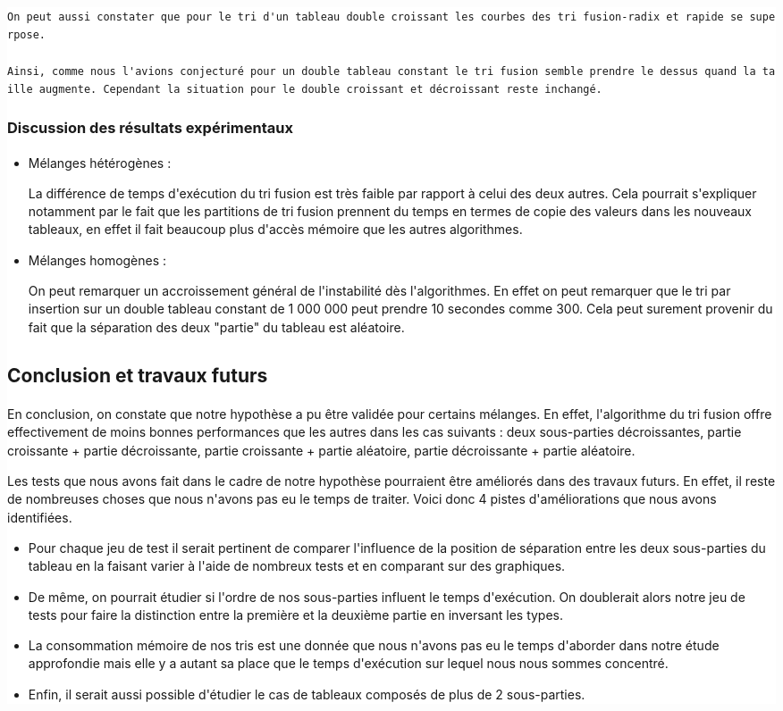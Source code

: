     On peut aussi constater que pour le tri d'un tableau double croissant les courbes des tri fusion-radix et rapide se superpose.
    
    Ainsi, comme nous l'avions conjecturé pour un double tableau constant le tri fusion semble prendre le dessus quand la taille augmente. Cependant la situation pour le double croissant et décroissant reste inchangé.

### Discussion des résultats expérimentaux

- Mélanges hétérogènes :

    La différence de temps d'exécution du tri fusion est très faible par rapport à celui des deux autres. Cela pourrait s'expliquer notamment par le fait que les partitions de tri fusion prennent du temps en termes de copie des valeurs dans les nouveaux tableaux, en effet il fait beaucoup plus d'accès mémoire que les autres algorithmes.
  

- Mélanges homogènes :

    On peut remarquer un accroissement général de l'instabilité dès l'algorithmes. En effet on peut remarquer que le tri par insertion sur un double tableau constant de 1 000 000 peut prendre 10 secondes comme 300. Cela peut surement provenir du fait que la séparation des deux "partie" du tableau est aléatoire.

## Conclusion et travaux futurs

En conclusion, on constate que notre hypothèse a pu être validée pour certains mélanges. En effet, l'algorithme du tri fusion offre effectivement de moins bonnes performances que les autres dans les cas suivants : deux sous-parties décroissantes, partie croissante + partie décroissante, partie croissante + partie aléatoire, partie décroissante + partie aléatoire.

Les tests que nous avons fait dans le cadre de notre hypothèse pourraient être améliorés dans des travaux futurs. En effet, il reste de nombreuses choses que nous n'avons pas eu le temps de traiter. Voici donc 4 pistes d'améliorations que nous avons identifiées.

- Pour chaque jeu de test il serait pertinent de comparer l'influence de la position de séparation entre les deux sous-parties du tableau en la faisant varier à l'aide de nombreux tests et en comparant sur des graphiques.

- De même, on pourrait étudier si l'ordre de nos sous-parties influent le temps d'exécution. On doublerait alors notre jeu de tests pour faire la distinction entre la première et la deuxième partie en inversant les types.

- La consommation mémoire de nos tris est une donnée que nous n'avons pas eu le temps d'aborder dans notre étude approfondie mais elle y a autant sa place que le temps d'exécution sur lequel nous nous sommes concentré.

- Enfin, il serait aussi possible d'étudier le cas de tableaux composés de plus de 2 sous-parties.
